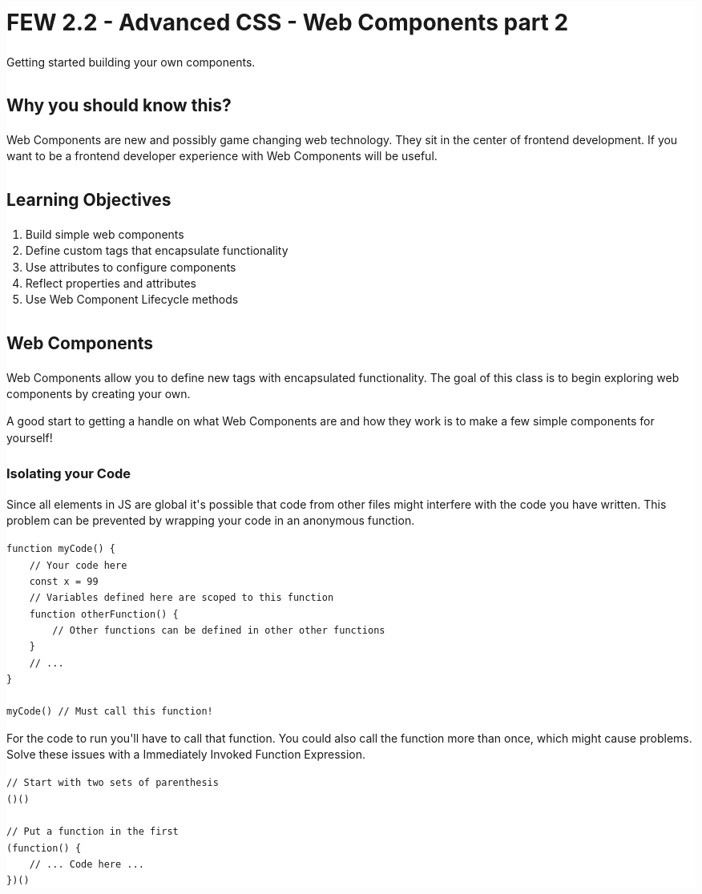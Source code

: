 # FEW 2.2 - Advanced CSS - Web Components part 2

Getting started building your own components. 

## Why you should know this?

Web Components are new and possibly game changing web technology. They sit in the center of frontend development. If you want to be a frontend developer experience with Web Components will be useful. 

## Learning Objectives 

1. Build simple web components
1. Define custom tags that encapsulate functionality
1. Use attributes to configure components
1. Reflect properties and attributes 
1. Use Web Component Lifecycle methods

## Web Components

Web Components allow you to define new tags with encapsulated functionality. The goal of this class is to begin exploring web components by creating your own.

A good start to getting a handle on what Web Components are and how they work is to make a few simple components for yourself!

### Isolating your Code

Since all elements in JS are global it's possible that code from other files might interfere with the code you have written. This problem can be prevented by wrapping your code in an anonymous function. 

```JS
function myCode() {
	// Your code here
	const x = 99
	// Variables defined here are scoped to this function
	function otherFunction() {
		// Other functions can be defined in other other functions
	}
	// ...
}

myCode() // Must call this function!
```

For the code to run you'll have to call that function. You could also call the function more than once, which might cause problems. Solve these issues with a Immediately Invoked Function Expression. 

```JS 
// Start with two sets of parenthesis
()() 

// Put a function in the first 
(function() { 
	// ... Code here ... 
})()
```
